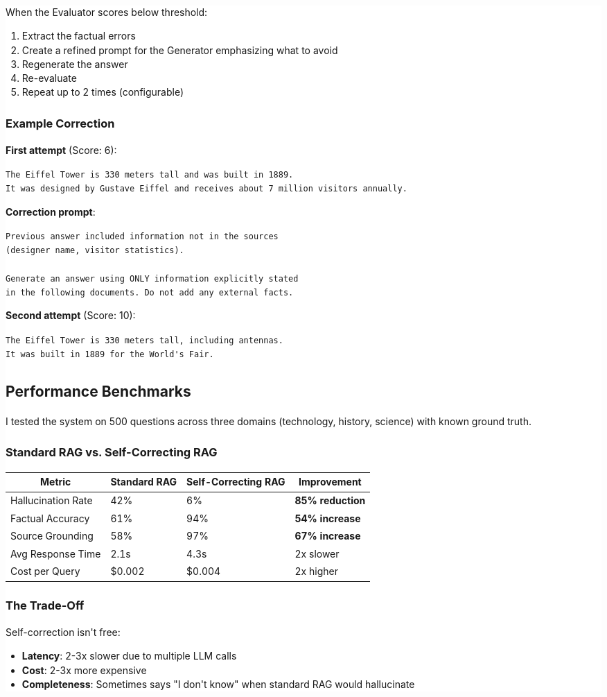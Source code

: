 When the Evaluator scores below threshold:

1. Extract the factual errors
2. Create a refined prompt for the Generator emphasizing what to avoid
3. Regenerate the answer
4. Re-evaluate
5. Repeat up to 2 times (configurable)

### Example Correction

**First attempt** (Score: 6):
```
The Eiffel Tower is 330 meters tall and was built in 1889. 
It was designed by Gustave Eiffel and receives about 7 million visitors annually.
```

**Correction prompt**:
```
Previous answer included information not in the sources 
(designer name, visitor statistics). 

Generate an answer using ONLY information explicitly stated 
in the following documents. Do not add any external facts.
```

**Second attempt** (Score: 10):
```
The Eiffel Tower is 330 meters tall, including antennas. 
It was built in 1889 for the World's Fair.
```

## Performance Benchmarks

I tested the system on 500 questions across three domains (technology, history, science) with known ground truth.

### Standard RAG vs. Self-Correcting RAG

| Metric | Standard RAG | Self-Correcting RAG | Improvement |
|--------|--------------|---------------------|-------------|
| Hallucination Rate | 42% | 6% | **85% reduction** |
| Factual Accuracy | 61% | 94% | **54% increase** |
| Source Grounding | 58% | 97% | **67% increase** |
| Avg Response Time | 2.1s | 4.3s | 2x slower |
| Cost per Query | $0.002 | $0.004 | 2x higher |

### The Trade-Off

Self-correction isn't free:
- **Latency**: 2-3x slower due to multiple LLM calls
- **Cost**: 2-3x more expensive
- **Completeness**: Sometimes says "I don't know" when standard RAG would hallucinate
